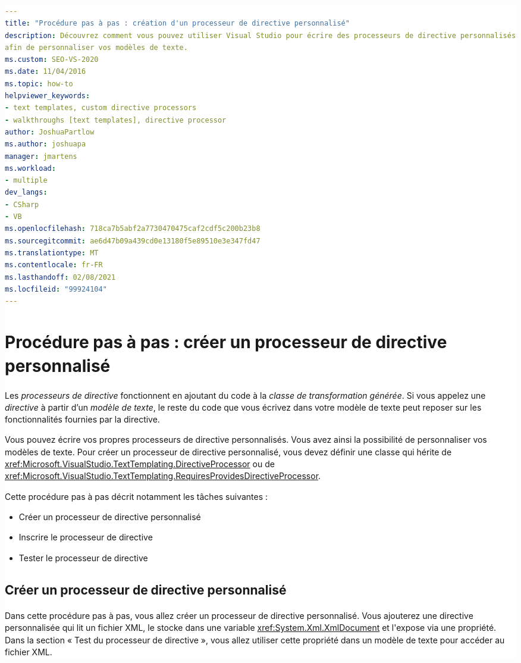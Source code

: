 ```yaml
---
title: "Procédure pas à pas : création d'un processeur de directive personnalisé"
description: Découvrez comment vous pouvez utiliser Visual Studio pour écrire des processeurs de directive personnalisés afin de personnaliser vos modèles de texte.
ms.custom: SEO-VS-2020
ms.date: 11/04/2016
ms.topic: how-to
helpviewer_keywords:
- text templates, custom directive processors
- walkthroughs [text templates], directive processor
author: JoshuaPartlow
ms.author: joshuapa
manager: jmartens
ms.workload:
- multiple
dev_langs:
- CSharp
- VB
ms.openlocfilehash: 718ca7b5abf2a7730470475caf2cdf5c200b23b8
ms.sourcegitcommit: ae6d47b09a439cd0e13180f5e89510e3e347fd47
ms.translationtype: MT
ms.contentlocale: fr-FR
ms.lasthandoff: 02/08/2021
ms.locfileid: "99924104"
---
```

# <a name="walkthrough-create-a-custom-directive-processor"></a>Procédure pas à pas : créer un processeur de directive personnalisé

Les *processeurs de directive* fonctionnent en ajoutant du code à la *classe de transformation générée*. Si vous appelez une *directive* à partir d’un *modèle de texte*, le reste du code que vous écrivez dans votre modèle de texte peut reposer sur les fonctionnalités fournies par la directive.

Vous pouvez écrire vos propres processeurs de directive personnalisés. Vous avez ainsi la possibilité de personnaliser vos modèles de texte. Pour créer un processeur de directive personnalisé, vous devez définir une classe qui hérite de <xref:Microsoft.VisualStudio.TextTemplating.DirectiveProcessor> ou de <xref:Microsoft.VisualStudio.TextTemplating.RequiresProvidesDirectiveProcessor>.

Cette procédure pas à pas décrit notamment les tâches suivantes :

- Créer un processeur de directive personnalisé

- Inscrire le processeur de directive

- Tester le processeur de directive

## <a name="create-a-custom-directive-processor"></a>Créer un processeur de directive personnalisé

Dans cette procédure pas à pas, vous allez créer un processeur de directive personnalisé. Vous ajouterez une directive personnalisée qui lit un fichier XML, le stocke dans une variable <xref:System.Xml.XmlDocument> et l'expose via une propriété. Dans la section « Test du processeur de directive », vous allez utiliser cette propriété dans un modèle de texte pour accéder au fichier XML.
